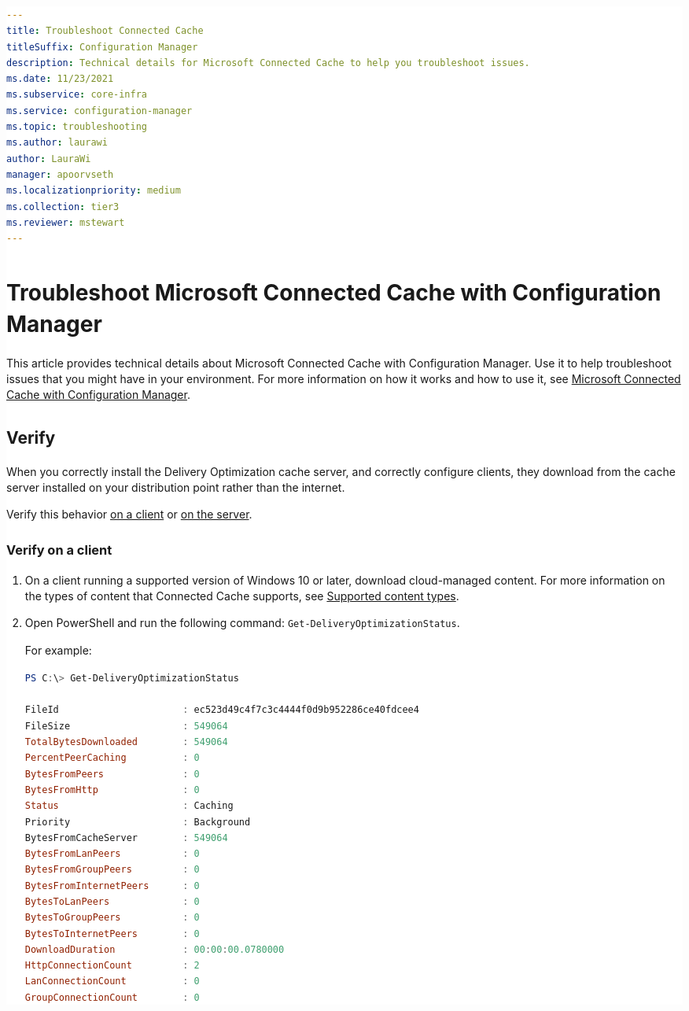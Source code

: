 ```yaml
---
title: Troubleshoot Connected Cache
titleSuffix: Configuration Manager
description: Technical details for Microsoft Connected Cache to help you troubleshoot issues.
ms.date: 11/23/2021
ms.subservice: core-infra
ms.service: configuration-manager
ms.topic: troubleshooting
ms.author: laurawi
author: LauraWi
manager: apoorvseth
ms.localizationpriority: medium
ms.collection: tier3
ms.reviewer: mstewart
---
```


# Troubleshoot Microsoft Connected Cache with Configuration Manager

This article provides technical details about Microsoft Connected Cache with Configuration Manager. Use it to help troubleshoot issues that you might have in your environment. For more information on how it works and how to use it, see [Microsoft Connected Cache with Configuration Manager](../../../plan-design/hierarchy/microsoft-connected-cache.md).

## Verify

When you correctly install the Delivery Optimization cache server, and correctly configure clients, they download from the cache server installed on your distribution point rather than the internet.

Verify this behavior [on a client](#verify-on-a-client) or [on the server](#verify-on-the-server).

### Verify on a client

1. On a client running a supported version of Windows 10 or later, download cloud-managed content. For more information on the types of content that Connected Cache supports, see [Supported content types](../../../plan-design/hierarchy/microsoft-connected-cache.md#supported-content-types).

1. Open PowerShell and run the following command: `Get-DeliveryOptimizationStatus`.

    For example:

    ```PowerShell
    PS C:\> Get-DeliveryOptimizationStatus

    FileId                      : ec523d49c4f7c3c4444f0d9b952286ce40fdcee4
    FileSize                    : 549064
    TotalBytesDownloaded        : 549064
    PercentPeerCaching          : 0
    BytesFromPeers              : 0
    BytesFromHttp               : 0
    Status                      : Caching
    Priority                    : Background
    BytesFromCacheServer        : 549064
    BytesFromLanPeers           : 0
    BytesFromGroupPeers         : 0
    BytesFromInternetPeers      : 0
    BytesToLanPeers             : 0
    BytesToGroupPeers           : 0
    BytesToInternetPeers        : 0
    DownloadDuration            : 00:00:00.0780000
    HttpConnectionCount         : 2
    LanConnectionCount          : 0
    GroupConnectionCount        : 0